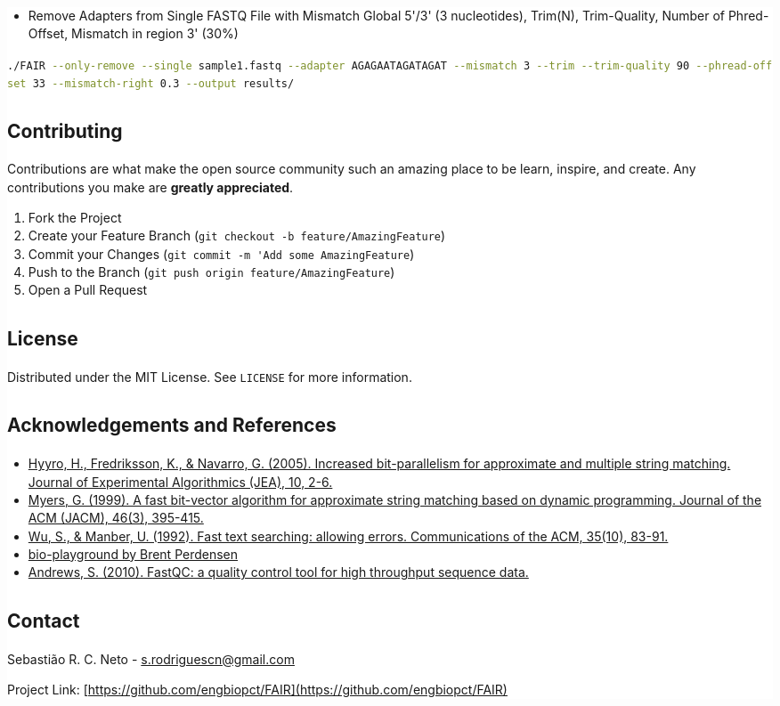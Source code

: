 * Remove Adapters from Single FASTQ File with Mismatch Global 5'/3' (3 nucleotides), Trim(N), Trim-Quality, Number of Phred-Offset, Mismatch in region 3' (30%)
```sh
./FAIR --only-remove --single sample1.fastq --adapter AGAGAATAGATAGAT --mismatch 3 --trim --trim-quality 90 --phread-offset 33 --mismatch-right 0.3 --output results/
```


## Contributing

Contributions are what make the open source community such an amazing place to be learn, inspire, and create. Any contributions you make are **greatly appreciated**.

1. Fork the Project
2. Create your Feature Branch (`git checkout -b feature/AmazingFeature`)
3. Commit your Changes (`git commit -m 'Add some AmazingFeature`)
4. Push to the Branch (`git push origin feature/AmazingFeature`)
5. Open a Pull Request




## License

Distributed under the MIT License. See `LICENSE` for more information.



## Acknowledgements and References
* [Hyyro, H., Fredriksson, K., \& Navarro, G. (2005). Increased bit-parallelism for approximate and multiple string matching. Journal of Experimental Algorithmics (JEA), 10, 2-6.](https://dl.acm.org/doi/pdf/10.1145/1064546.1180617)
* [Myers, G. (1999). A fast bit-vector algorithm for approximate string matching based on dynamic programming. Journal of the ACM (JACM), 46(3), 395-415.](https://dl.acm.org/doi/10.1145/316542.316550)
* [Wu, S., \& Manber, U. (1992). Fast text searching: allowing errors. Communications of the ACM, 35(10), 83-91.](https://dl.acm.org/doi/10.1145/135239.135244)
* [bio-playground by Brent Perdensen](https://github.com/brentp/bio-playground)
* [Andrews, S. (2010). FastQC: a quality control tool for high throughput sequence data.](https://www.bioinformatics.babraham.ac.uk/projects/fastqc/)


## Contact

Sebastião R. C. Neto - s.rodriguescn@gmail.com

Project Link: [https://github.com/engbiopct/FAIR](https://github.com/engbiopct/FAIR)


[build-shield]: https://img.shields.io/badge/build-passing-brightgreen.svg?style=flat-square
[contributors-shield]: https://img.shields.io/badge/contributors-1-orange.svg?style=flat-square
[license-shield]: https://img.shields.io/badge/license-MIT-blue.svg?style=flat-square
[license-url]: https://choosealicense.com/licenses/mit
[linkedin-shield]: https://img.shields.io/badge/-LinkedIn-black.svg?style=flat-square&logo=linkedin&colorB=555
[linkedin-url]: https://www.linkedin.com/in/jvcanavarro/
[product-screenshot]:https://github.com/jvcanavarro/FAIR-Fast-Adapter-Identification-and-Removal/blob/master/utils/best5.png
